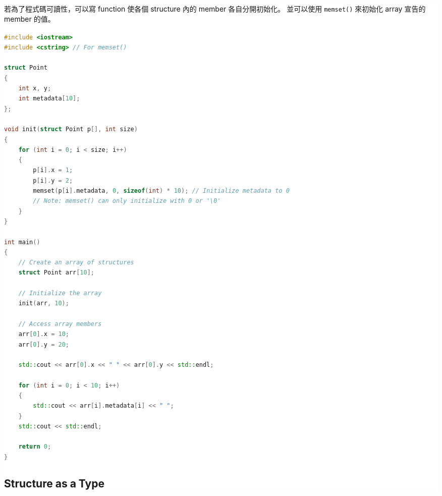 ``` c++
```

若為了程式碼可讀性，可以寫 function 使各個 structure 內的 member 各自分開初始化。
並可以使用 `memset()` 來初始化 array 宣告的 member 的值。

``` c++
#include <iostream>
#include <cstring> // For memset()

struct Point
{
    int x, y;
    int metadata[10];
};

void init(struct Point p[], int size)
{
    for (int i = 0; i < size; i++)
    {
        p[i].x = 1;
        p[i].y = 2;
        memset(p[i].metadata, 0, sizeof(int) * 10); // Initialize metadata to 0
        // Note: memset() can only initialize with 0 or '\0'
    }
}

int main()
{
    // Create an array of structures
    struct Point arr[10];

    // Initialize the array
    init(arr, 10);

    // Access array members
    arr[0].x = 10;
    arr[0].y = 20;

    std::cout << arr[0].x << " " << arr[0].y << std::endl;

    for (int i = 0; i < 10; i++)
    {
        std::cout << arr[i].metadata[i] << " ";
    }
    std::cout << std::endl;

    return 0;
}
```

## Structure as a Type
